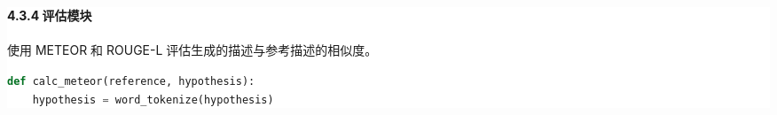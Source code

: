 #### 4.3.4 评估模块

使用 METEOR 和 ROUGE-L 评估生成的描述与参考描述的相似度。

```Python
def calc_meteor(reference, hypothesis):
    hypothesis = word_tokenize(hypothesis)
